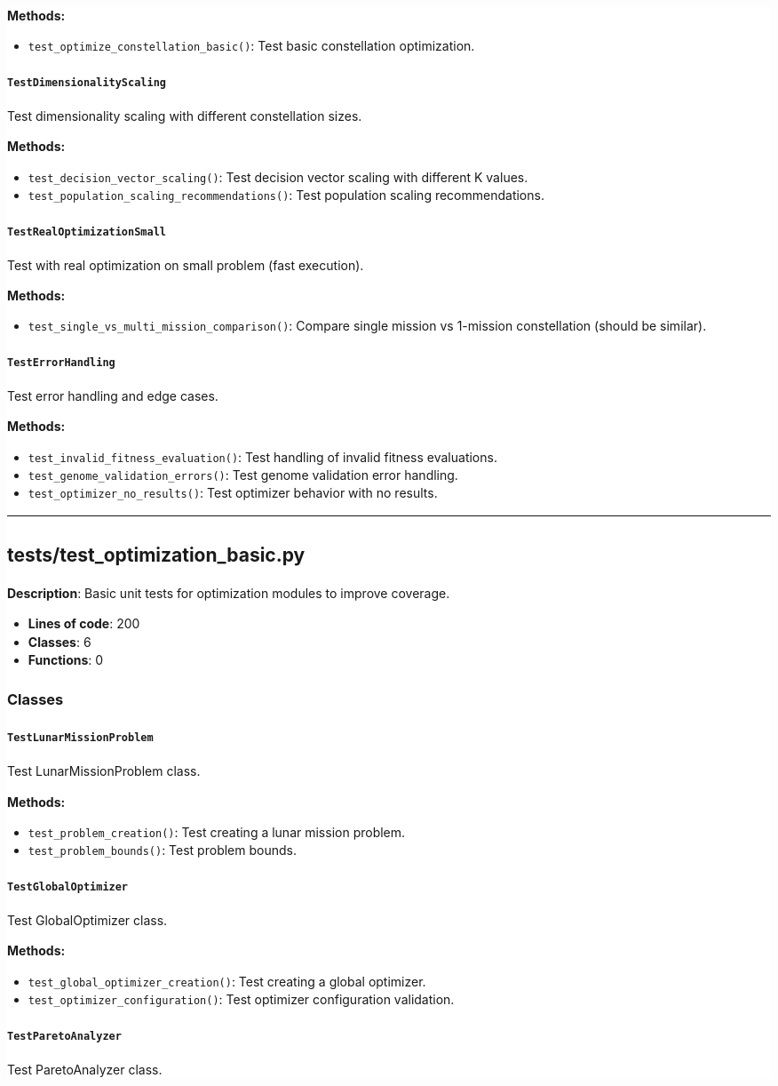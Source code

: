 **Methods:**
- `test_optimize_constellation_basic()`: Test basic constellation optimization.

#### `TestDimensionalityScaling`
Test dimensionality scaling with different constellation sizes.

**Methods:**
- `test_decision_vector_scaling()`: Test decision vector scaling with different K values.
- `test_population_scaling_recommendations()`: Test population scaling recommendations.

#### `TestRealOptimizationSmall`
Test with real optimization on small problem (fast execution).

**Methods:**
- `test_single_vs_multi_mission_comparison()`: Compare single mission vs 1-mission constellation (should be similar).

#### `TestErrorHandling`
Test error handling and edge cases.

**Methods:**
- `test_invalid_fitness_evaluation()`: Test handling of invalid fitness evaluations.
- `test_genome_validation_errors()`: Test genome validation error handling.
- `test_optimizer_no_results()`: Test optimizer behavior with no results.

---

## tests/test_optimization_basic.py

**Description**: Basic unit tests for optimization modules to improve coverage.

- **Lines of code**: 200
- **Classes**: 6
- **Functions**: 0

### Classes

#### `TestLunarMissionProblem`
Test LunarMissionProblem class.

**Methods:**
- `test_problem_creation()`: Test creating a lunar mission problem.
- `test_problem_bounds()`: Test problem bounds.

#### `TestGlobalOptimizer`
Test GlobalOptimizer class.

**Methods:**
- `test_global_optimizer_creation()`: Test creating a global optimizer.
- `test_optimizer_configuration()`: Test optimizer configuration validation.

#### `TestParetoAnalyzer`
Test ParetoAnalyzer class.
